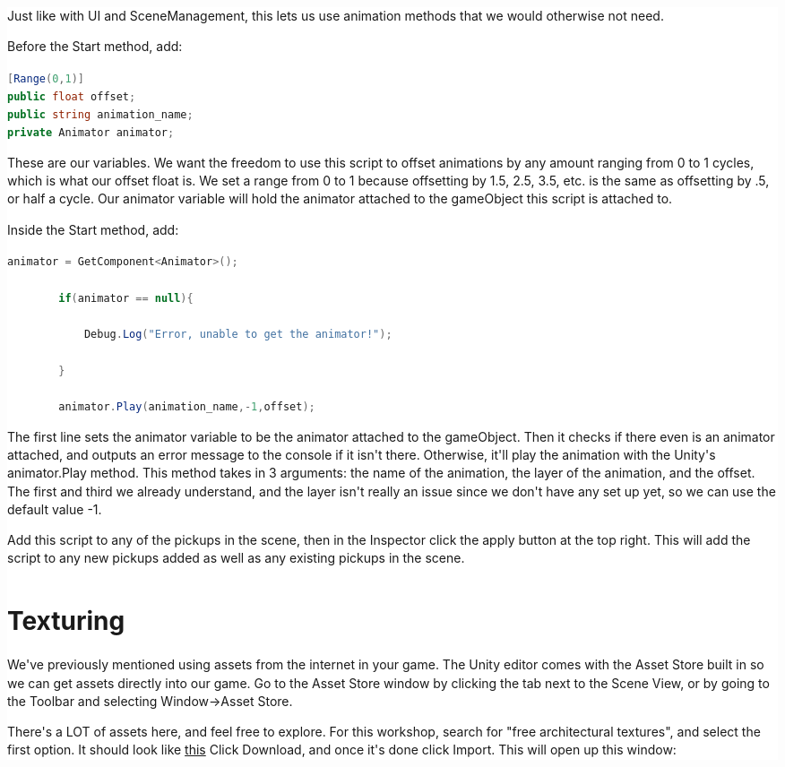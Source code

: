 Just like with UI and SceneManagement, this lets us use animation methods that we would otherwise not need. 

Before the Start method, add: 
```cs
[Range(0,1)]
public float offset; 
public string animation_name; 
private Animator animator; 
```
These are our variables. We want the freedom to use this script to offset animations by any amount ranging from 0 to 1 cycles, which is what our offset float is. We set a range from 0 to 1 because offsetting by 1.5, 2.5, 3.5, etc. is the same as offsetting by .5, or half a cycle. Our animator variable will hold the animator attached to the gameObject this script is attached to. 


Inside the Start method, add: 
```cs
animator = GetComponent<Animator>();

        if(animator == null){

            Debug.Log("Error, unable to get the animator!");

        }

        animator.Play(animation_name,-1,offset);
```

The first line sets the animator variable to be the animator attached to the gameObject. Then it checks if there even is an animator attached, and outputs an error message to the console if it isn't there. Otherwise, it'll play the animation with the Unity's animator.Play method. This method takes in 3 arguments: the name of the animation, the layer of the animation, and the offset. The first and third we already understand, and the layer isn't really an issue since we don't have any set up yet, so we can use the default value -1. 

Add this script to any of the pickups in the scene, then in the Inspector click the apply button at the top right. This will add the script to any new pickups added as well as any existing pickups in the scene. 

# Texturing
We've previously mentioned using assets from the internet in your game. The Unity editor comes with the Asset Store built in so we can get assets directly into our game. Go to the Asset Store window by clicking the tab next to the Scene View, or by going to the Toolbar and selecting Window->Asset Store. 

There's a LOT of assets here, and feel free to explore. For this workshop, search for "free architectural textures", and select the first option. It should look like [this](https://assetstore.unity.com/packages/2d/textures-materials/free-architectural-textures-23834) Click Download, and once it's done click Import. This will open up this window: 
